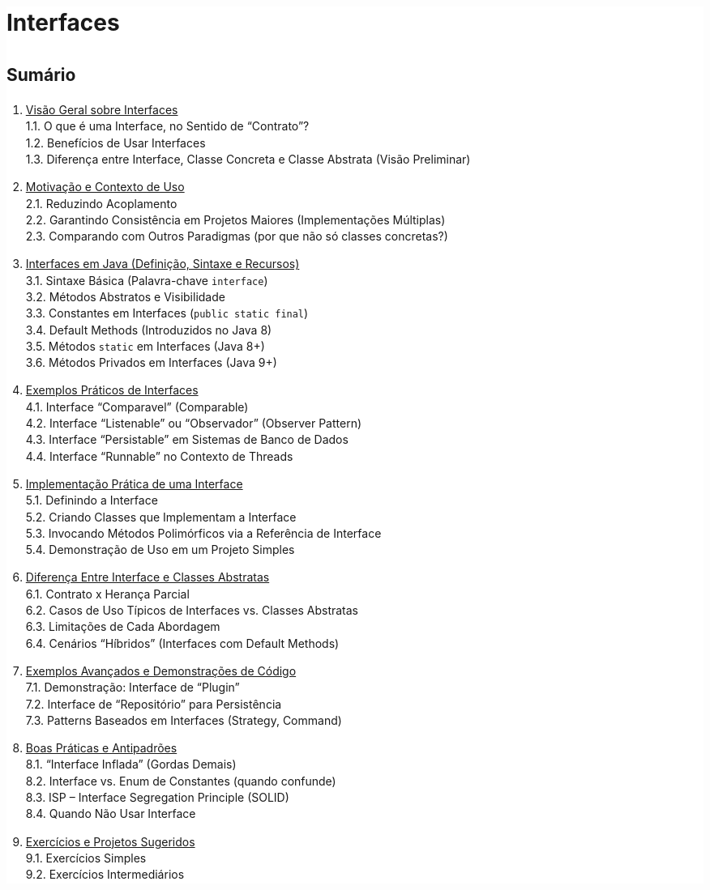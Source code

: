 # Interfaces

## Sumário

1. [Visão Geral sobre Interfaces](#cap1)  
   1.1. O que é uma Interface, no Sentido de “Contrato”?  
   1.2. Benefícios de Usar Interfaces  
   1.3. Diferença entre Interface, Classe Concreta e Classe Abstrata (Visão Preliminar)  

2. [Motivação e Contexto de Uso](#cap2)  
   2.1. Reduzindo Acoplamento  
   2.2. Garantindo Consistência em Projetos Maiores (Implementações Múltiplas)  
   2.3. Comparando com Outros Paradigmas (por que não só classes concretas?)  

3. [Interfaces em Java (Definição, Sintaxe e Recursos)](#cap3)  
   3.1. Sintaxe Básica (Palavra-chave `interface`)  
   3.2. Métodos Abstratos e Visibilidade  
   3.3. Constantes em Interfaces (`public static final`)  
   3.4. Default Methods (Introduzidos no Java 8)  
   3.5. Métodos `static` em Interfaces (Java 8+)  
   3.6. Métodos Privados em Interfaces (Java 9+)  

4. [Exemplos Práticos de Interfaces](#cap4)  
   4.1. Interface “Comparavel” (Comparable)  
   4.2. Interface “Listenable” ou “Observador” (Observer Pattern)  
   4.3. Interface “Persistable” em Sistemas de Banco de Dados  
   4.4. Interface “Runnable” no Contexto de Threads  

5. [Implementação Prática de uma Interface](#cap5)  
   5.1. Definindo a Interface  
   5.2. Criando Classes que Implementam a Interface  
   5.3. Invocando Métodos Polimórficos via a Referência de Interface  
   5.4. Demonstração de Uso em um Projeto Simples  

6. [Diferença Entre Interface e Classes Abstratas](#cap6)  
   6.1. Contrato x Herança Parcial  
   6.2. Casos de Uso Típicos de Interfaces vs. Classes Abstratas  
   6.3. Limitações de Cada Abordagem  
   6.4. Cenários “Híbridos” (Interfaces com Default Methods)  

7. [Exemplos Avançados e Demonstrações de Código](#cap7)  
   7.1. Demonstração: Interface de “Plugin”  
   7.2. Interface de “Repositório” para Persistência  
   7.3. Patterns Baseados em Interfaces (Strategy, Command)  

8. [Boas Práticas e Antipadrões](#cap8)  
   8.1. “Interface Inflada” (Gordas Demais)  
   8.2. Interface vs. Enum de Constantes (quando confunde)  
   8.3. ISP – Interface Segregation Principle (SOLID)  
   8.4. Quando Não Usar Interface  

9. [Exercícios e Projetos Sugeridos](#cap9)  
   9.1. Exercícios Simples  
   9.2. Exercícios Intermediários     
